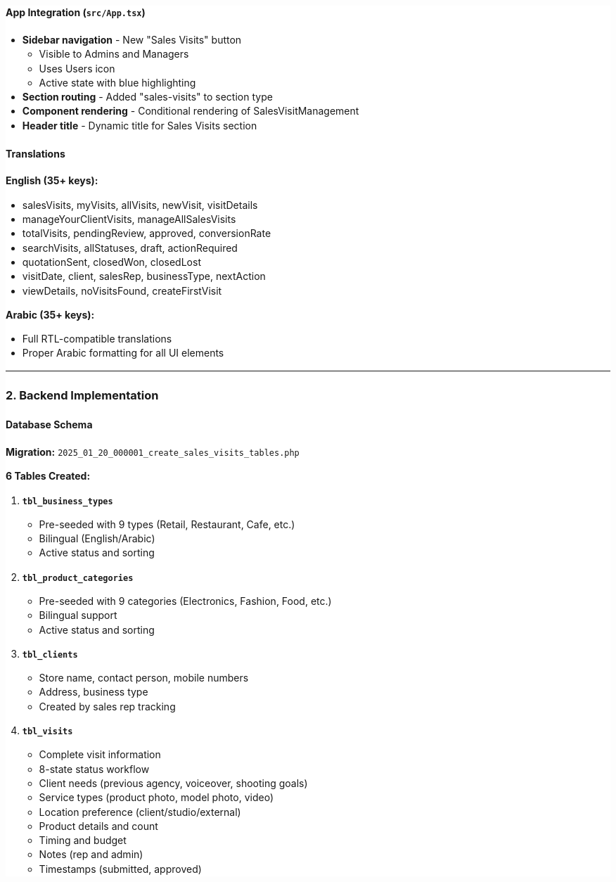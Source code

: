 #### App Integration (`src/App.tsx`)
- **Sidebar navigation** - New "Sales Visits" button
  - Visible to Admins and Managers
  - Uses Users icon
  - Active state with blue highlighting
- **Section routing** - Added "sales-visits" to section type
- **Component rendering** - Conditional rendering of SalesVisitManagement
- **Header title** - Dynamic title for Sales Visits section

#### Translations
**English (35+ keys):**
- salesVisits, myVisits, allVisits, newVisit, visitDetails
- manageYourClientVisits, manageAllSalesVisits
- totalVisits, pendingReview, approved, conversionRate
- searchVisits, allStatuses, draft, actionRequired
- quotationSent, closedWon, closedLost
- visitDate, client, salesRep, businessType, nextAction
- viewDetails, noVisitsFound, createFirstVisit

**Arabic (35+ keys):**
- Full RTL-compatible translations
- Proper Arabic formatting for all UI elements

---

### 2. Backend Implementation

#### Database Schema
**Migration:** `2025_01_20_000001_create_sales_visits_tables.php`

**6 Tables Created:**

1. **`tbl_business_types`**
   - Pre-seeded with 9 types (Retail, Restaurant, Cafe, etc.)
   - Bilingual (English/Arabic)
   - Active status and sorting

2. **`tbl_product_categories`**
   - Pre-seeded with 9 categories (Electronics, Fashion, Food, etc.)
   - Bilingual support
   - Active status and sorting

3. **`tbl_clients`**
   - Store name, contact person, mobile numbers
   - Address, business type
   - Created by sales rep tracking

4. **`tbl_visits`**
   - Complete visit information
   - 8-state status workflow
   - Client needs (previous agency, voiceover, shooting goals)
   - Service types (product photo, model photo, video)
   - Location preference (client/studio/external)
   - Product details and count
   - Timing and budget
   - Notes (rep and admin)
   - Timestamps (submitted, approved)
